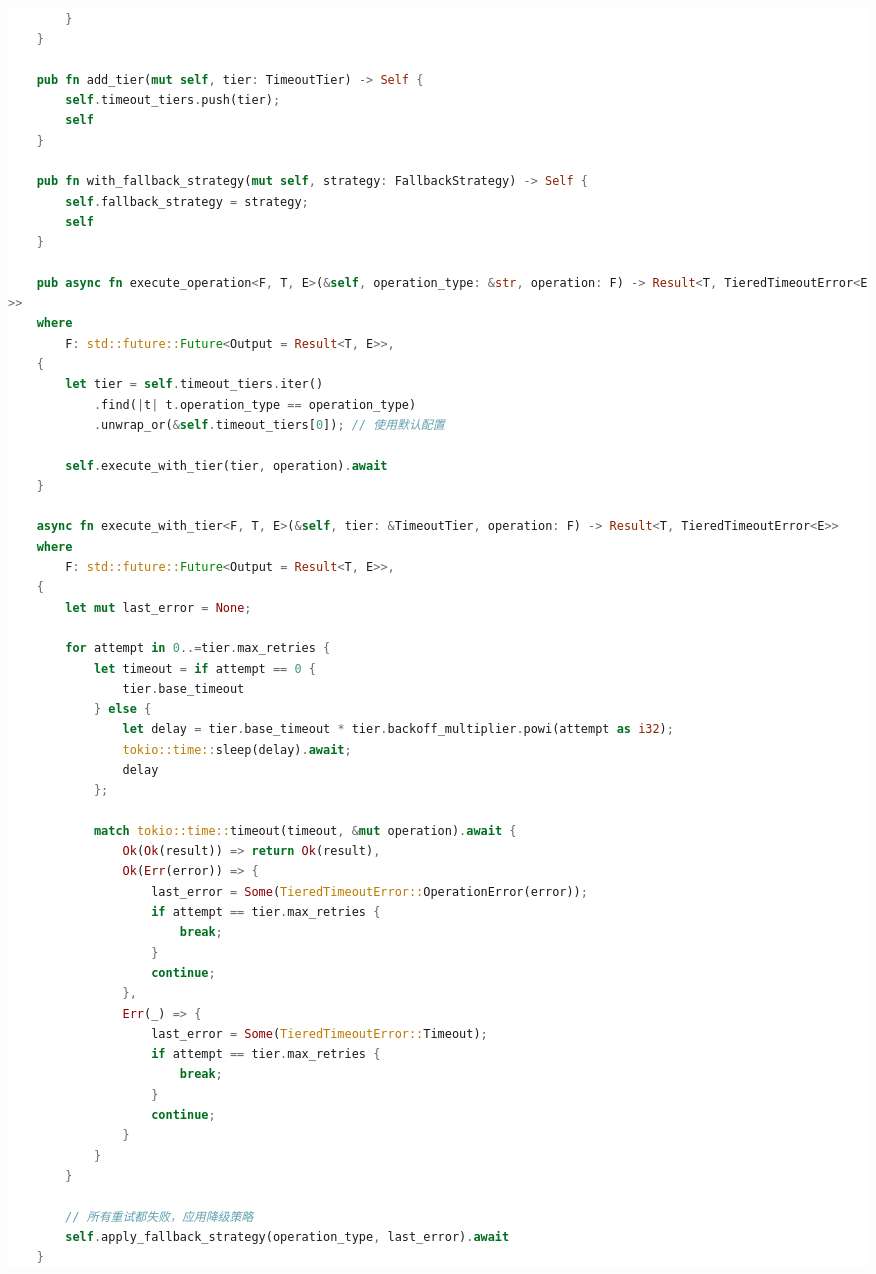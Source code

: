 ```rust
        }
    }
    
    pub fn add_tier(mut self, tier: TimeoutTier) -> Self {
        self.timeout_tiers.push(tier);
        self
    }
    
    pub fn with_fallback_strategy(mut self, strategy: FallbackStrategy) -> Self {
        self.fallback_strategy = strategy;
        self
    }
    
    pub async fn execute_operation<F, T, E>(&self, operation_type: &str, operation: F) -> Result<T, TieredTimeoutError<E>>
    where
        F: std::future::Future<Output = Result<T, E>>,
    {
        let tier = self.timeout_tiers.iter()
            .find(|t| t.operation_type == operation_type)
            .unwrap_or(&self.timeout_tiers[0]); // 使用默认配置
        
        self.execute_with_tier(tier, operation).await
    }
    
    async fn execute_with_tier<F, T, E>(&self, tier: &TimeoutTier, operation: F) -> Result<T, TieredTimeoutError<E>>
    where
        F: std::future::Future<Output = Result<T, E>>,
    {
        let mut last_error = None;
        
        for attempt in 0..=tier.max_retries {
            let timeout = if attempt == 0 {
                tier.base_timeout
            } else {
                let delay = tier.base_timeout * tier.backoff_multiplier.powi(attempt as i32);
                tokio::time::sleep(delay).await;
                delay
            };
            
            match tokio::time::timeout(timeout, &mut operation).await {
                Ok(Ok(result)) => return Ok(result),
                Ok(Err(error)) => {
                    last_error = Some(TieredTimeoutError::OperationError(error));
                    if attempt == tier.max_retries {
                        break;
                    }
                    continue;
                },
                Err(_) => {
                    last_error = Some(TieredTimeoutError::Timeout);
                    if attempt == tier.max_retries {
                        break;
                    }
                    continue;
                }
            }
        }
        
        // 所有重试都失败，应用降级策略
        self.apply_fallback_strategy(operation_type, last_error).await
    }
```